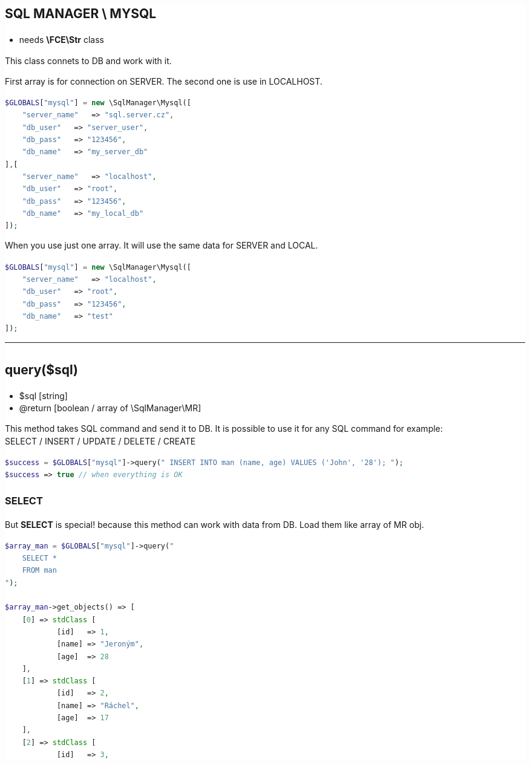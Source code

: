 ## SQL MANAGER \ MYSQL
- needs **\FCE\Str** class

This class connets to DB and work with it.<br>

First array is for connection on SERVER. The second one is use in LOCALHOST.
```php
$GLOBALS["mysql"] = new \SqlManager\Mysql([
	"server_name"	=> "sql.server.cz",
	"db_user"	=> "server_user",
	"db_pass"	=> "123456",
	"db_name"	=> "my_server_db"
],[
	"server_name"	=> "localhost",
	"db_user"	=> "root",
	"db_pass"	=> "123456",
	"db_name"	=> "my_local_db"
]);
```

When you use just one array. It will use the same data for SERVER and LOCAL.
```php
$GLOBALS["mysql"] = new \SqlManager\Mysql([
	"server_name"	=> "localhost",
	"db_user"	=> "root",
	"db_pass"	=> "123456",
	"db_name"	=> "test"
]);
```

<hr>

## query($sql)
- $sql [string]
- @return [boolean / array of \SqlManager\MR]

This method takes SQL command and send it to DB. It is possible to use it for any SQL command for example:<br>
SELECT / INSERT / UPDATE / DELETE / CREATE<br>
```php
$success = $GLOBALS["mysql"]->query(" INSERT INTO man (name, age) VALUES ('John', '28'); ");
$success => true // when everything is OK
```
### SELECT
But **SELECT** is special! because this method can work with data from DB. Load them like array of MR obj.
```php
$array_man = $GLOBALS["mysql"]->query("
	SELECT *
	FROM man
");

$array_man->get_objects() => [
	[0] => stdClass [
			[id]   => 1,
			[name] => "Jeroným",
			[age]  => 28
	],
	[1] => stdClass [
			[id]   => 2,
			[name] => "Ráchel",
			[age]  => 17
	],
	[2] => stdClass [
			[id]   => 3,
```